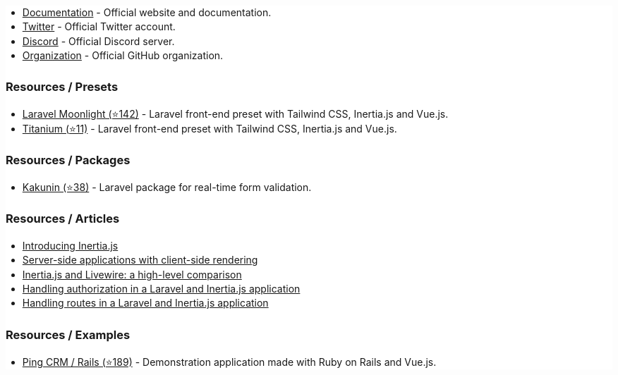 *   [Documentation](http://inertiajs.com) - Official website and documentation.
*   [Twitter](https://twitter.com/inertiajs) - Official Twitter account.
*   [Discord](https://discord.gg/gwgxN8Y) - Official Discord server.
*   [Organization](https://github.com/inertiajs) - Official GitHub organization.

### Resources / Presets

*   [Laravel Moonlight (⭐142)](https://github.com/TitasGailius/laravel-moonlight) - Laravel front-end preset with Tailwind CSS, Inertia.js and Vue.js.
*   [Titanium (⭐11)](https://github.com/usetitanium/inertia) - Laravel front-end preset with Tailwind CSS, Inertia.js and Vue.js.

### Resources / Packages

*   [Kakunin (⭐38)](https://github.com/Juhlinus/kakunin) - Laravel package for real-time form validation.

### Resources / Articles

*   [Introducing Inertia.js](https://reinink.ca/articles/introducing-inertia-js)
*   [Server-side applications with client-side rendering](https://reinink.ca/articles/server-side-apps-with-client-side-rendering)
*   [Inertia.js and Livewire: a high-level comparison](https://sebastiandedeyne.com/inertia-js-and-livewire-a-high-level-comparison/)
*   [Handling authorization in a Laravel and Inertia.js application](https://sebastiandedeyne.com/handling-authorization-in-a-laravel-and-inertia-application/)
*   [Handling routes in a Laravel and Inertia.js application](https://sebastiandedeyne.com/handling-routes-in-a-laravel-inertia-application/)

### Resources / Examples

*   [Ping CRM / Rails (⭐189)](https://github.com/ledermann/pingcrm) - Demonstration application made with Ruby on Rails and Vue.js.